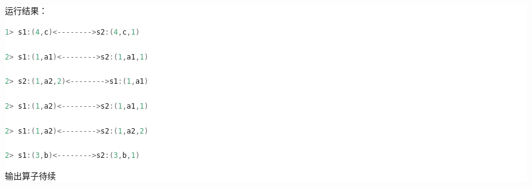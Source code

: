 运行结果：

```java
1> s1:(4,c)<-------->s2:(4,c,1)

2> s1:(1,a1)<-------->s2:(1,a1,1)

2> s2:(1,a2,2)<-------->s1:(1,a1)

2> s1:(1,a2)<-------->s2:(1,a1,1)

2> s1:(1,a2)<-------->s2:(1,a2,2)

2> s1:(3,b)<-------->s2:(3,b,1)
```

输出算子待续